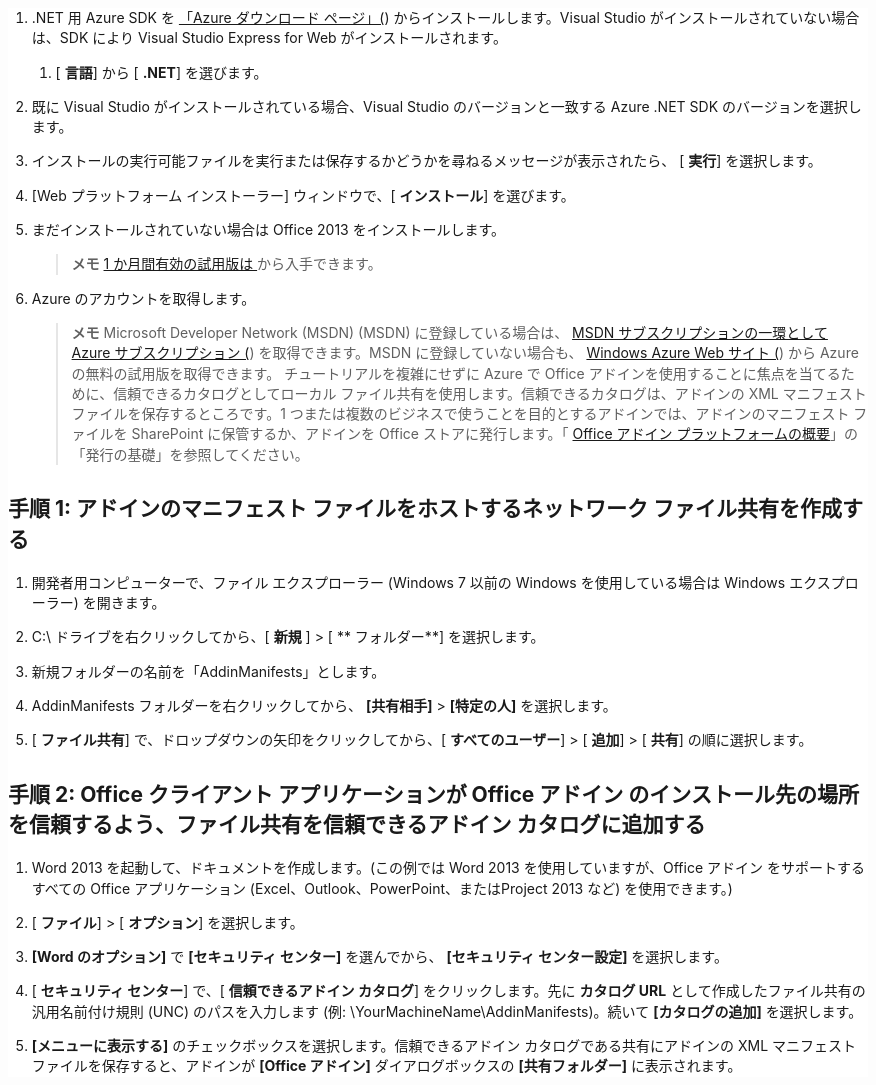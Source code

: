 

1. .NET 用 Azure SDK を [「Azure ダウンロード ページ」(](http://azure.microsoft.com/ja-jp/downloads/)) からインストールします。Visual Studio がインストールされていない場合は、SDK により Visual Studio Express for Web がインストールされます。
    
      1. [ **言語**] から [ **.NET**] を選びます。
    
  2. 既に Visual Studio がインストールされている場合、Visual Studio のバージョンと一致する Azure .NET SDK のバージョンを選択します。
    
  3. インストールの実行可能ファイルを実行または保存するかどうかを尋ねるメッセージが表示されたら、 [  **実行**] を選択します。
    
  4. [Web プラットフォーム インストーラー] ウィンドウで、[ **インストール**] を選びます。
    
2. まだインストールされていない場合は Office 2013 をインストールします。 
    
     >**メモ**  [1 か月間有効の試用版は ](http://office.microsoft.com/ja-jp/try/?WT%2Eintid1=ODC%5FENUS%5FFX101785584%5FXT104056786) から入手できます。
3. Azure のアカウントを取得します。
    
     >**メモ**  Microsoft Developer Network (MSDN) (MSDN) に登録している場合は、 [MSDN サブスクリプションの一環として Azure サブスクリプション (](http://azure.microsoft.com/ja-jp/pricing/member-offers/msdn-benefits/)) を取得できます。MSDN に登録していない場合も、 [Windows Azure Web サイト (](https://azure.microsoft.com/ja-jp/pricing/free-trial/)) から Azure の無料の試用版を取得できます。 
チュートリアルを複雑にせずに Azure で Office アドインを使用することに焦点を当てるために、信頼できるカタログとしてローカル ファイル共有を使用します。信頼できるカタログは、アドインの XML マニフェスト ファイルを保存するところです。1 つまたは複数のビジネスで使うことを目的とするアドインでは、アドインのマニフェスト ファイルを SharePoint に保管するか、アドインを Office ストアに発行します。「 [Office アドイン プラットフォームの概要](../../docs/develop/privacy-and-security.md)」の「発行の基礎」を参照してください。


## 手順 1: アドインのマニフェスト ファイルをホストするネットワーク ファイル共有を作成する



1. 開発者用コンピューターで、ファイル エクスプローラー (Windows 7 以前の Windows を使用している場合は Windows エクスプローラー) を開きます。
    
2. C:\ ドライブを右クリックしてから、[ **新規** ] > [ ** フォルダー**] を選択します。
    
3. 新規フォルダーの名前を「AddinManifests」とします。
    
4. AddinManifests フォルダーを右クリックしてから、 **[共有相手]** > **[特定の人]** を選択します。
    
5. [ **ファイル共有**] で、ドロップダウンの矢印をクリックしてから、[ **すべてのユーザー**] > [ **追加**] > [ **共有**] の順に選択します。
    

## 手順 2: Office クライアント アプリケーションが Office アドイン のインストール先の場所を信頼するよう、ファイル共有を信頼できるアドイン カタログに追加する



1. Word 2013 を起動して、ドキュメントを作成します。(この例では Word 2013 を使用していますが、Office アドイン をサポートするすべての Office アプリケーション (Excel、Outlook、PowerPoint、またはProject 2013 など) を使用できます。)
    
2.  [ **ファイル**] > [ **オプション**] を選択します。
    
3.  **[Word のオプション]** で **[セキュリティ センター]** を選んでから、 **[セキュリティ センター設定]** を選択します。
    
4.  [ **セキュリティ センター**] で、[ **信頼できるアドイン カタログ**] をクリックします。先に **カタログ URL** として作成したファイル共有の汎用名前付け規則 (UNC) のパスを入力します (例: \\YourMachineName\AddinManifests)。続いて **[カタログの追加]** を選択します。
    
5.  **[メニューに表示する]** のチェックボックスを選択します。信頼できるアドイン カタログである共有にアドインの XML マニフェスト ファイルを保存すると、アドインが **[Office アドイン]** ダイアログボックスの **[共有フォルダー]** に表示されます。
    